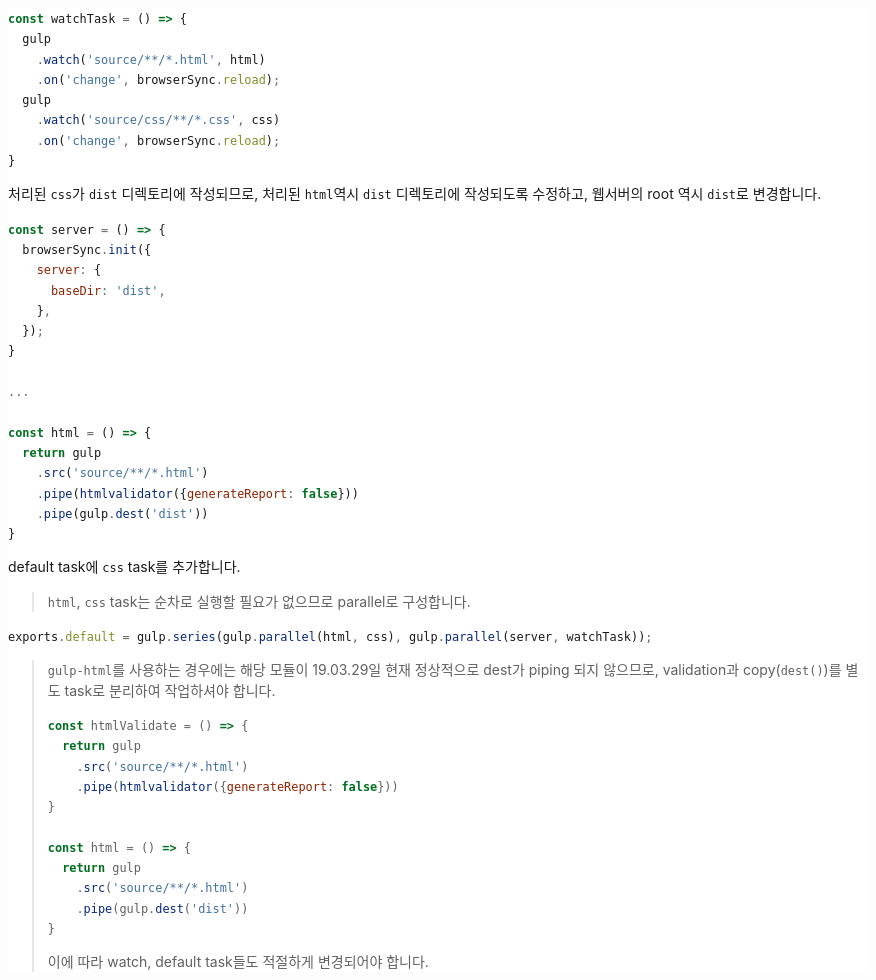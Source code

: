 ```javascript
const watchTask = () => {
  gulp
    .watch('source/**/*.html', html)
    .on('change', browserSync.reload);
  gulp
    .watch('source/css/**/*.css', css)
    .on('change', browserSync.reload);
}
```

처리된 `css`가 `dist` 디렉토리에 작성되므로, 처리된 `html`역시 `dist` 디렉토리에 작성되도록 수정하고,
웹서버의 root 역시 `dist`로 변경합니다.

```javascript
const server = () => {
  browserSync.init({
    server: {
      baseDir: 'dist',
    },
  });
}

...

const html = () => {
  return gulp
    .src('source/**/*.html')
    .pipe(htmlvalidator({generateReport: false}))
    .pipe(gulp.dest('dist'))
}
```

default task에 `css` task를 추가합니다.

> `html`, `css` task는 순차로 실행할 필요가 없으므로 parallel로 구성합니다.

```javascript
exports.default = gulp.series(gulp.parallel(html, css), gulp.parallel(server, watchTask));
```


> `gulp-html`를 사용하는 경우에는 해당 모듈이 19.03.29일 현재 정상적으로 dest가 piping
> 되지 않으므로, validation과 copy(`dest()`)를 별도 task로 분리하여 작업하셔야 합니다.
> ```javascript
> const htmlValidate = () => {
>   return gulp
>     .src('source/**/*.html')
>     .pipe(htmlvalidator({generateReport: false}))
> }
>
> const html = () => {
>   return gulp
>     .src('source/**/*.html')
>     .pipe(gulp.dest('dist'))
> }
> ```
> 이에 따라 watch, default task들도 적절하게 변경되어야 합니다.
